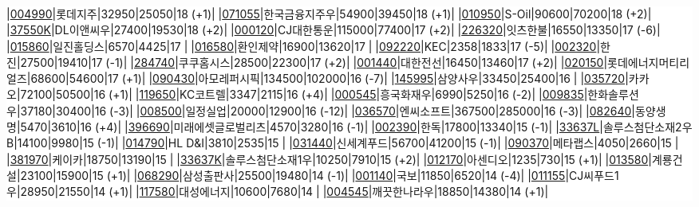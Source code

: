 |[004990](https://finance.daum.net/quotes/A004990)|롯데지주|32950|25050|18 (+1)|
|[071055](https://finance.daum.net/quotes/A071055)|한국금융지주우|54900|39450|18 (+1)|
|[010950](https://finance.daum.net/quotes/A010950)|S-Oil|90600|70200|18 (+2)|
|[37550K](https://finance.daum.net/quotes/A37550K)|DL이앤씨우|27400|19530|18 (+2)|
|[000120](https://finance.daum.net/quotes/A000120)|CJ대한통운|115000|77400|17 (+2)|
|[226320](https://finance.daum.net/quotes/A226320)|잇츠한불|16550|13350|17 (-6)|
|[015860](https://finance.daum.net/quotes/A015860)|일진홀딩스|6570|4425|17 |
|[016580](https://finance.daum.net/quotes/A016580)|환인제약|16900|13620|17 |
|[092220](https://finance.daum.net/quotes/A092220)|KEC|2358|1833|17 (-5)|
|[002320](https://finance.daum.net/quotes/A002320)|한진|27500|19410|17 (-1)|
|[284740](https://finance.daum.net/quotes/A284740)|쿠쿠홈시스|28500|22300|17 (+2)|
|[001440](https://finance.daum.net/quotes/A001440)|대한전선|16450|13460|17 (+2)|
|[020150](https://finance.daum.net/quotes/A020150)|롯데에너지머티리얼즈|68600|54600|17 (+1)|
|[090430](https://finance.daum.net/quotes/A090430)|아모레퍼시픽|134500|102000|16 (-7)|
|[145995](https://finance.daum.net/quotes/A145995)|삼양사우|33450|25400|16 |
|[035720](https://finance.daum.net/quotes/A035720)|카카오|72100|50500|16 (+1)|
|[119650](https://finance.daum.net/quotes/A119650)|KC코트렐|3347|2115|16 (+4)|
|[000545](https://finance.daum.net/quotes/A000545)|흥국화재우|6990|5250|16 (-2)|
|[009835](https://finance.daum.net/quotes/A009835)|한화솔루션우|37180|30400|16 (-3)|
|[008500](https://finance.daum.net/quotes/A008500)|일정실업|20000|12900|16 (-12)|
|[036570](https://finance.daum.net/quotes/A036570)|엔씨소프트|367500|285000|16 (-3)|
|[082640](https://finance.daum.net/quotes/A082640)|동양생명|5470|3610|16 (+4)|
|[396690](https://finance.daum.net/quotes/A396690)|미래에셋글로벌리츠|4570|3280|16 (-1)|
|[002390](https://finance.daum.net/quotes/A002390)|한독|17800|13340|15 (-1)|
|[33637L](https://finance.daum.net/quotes/A33637L)|솔루스첨단소재2우B|14100|9980|15 (-1)|
|[014790](https://finance.daum.net/quotes/A014790)|HL D&I|3810|2535|15 |
|[031440](https://finance.daum.net/quotes/A031440)|신세계푸드|56700|41200|15 (-1)|
|[090370](https://finance.daum.net/quotes/A090370)|메타랩스|4050|2660|15 |
|[381970](https://finance.daum.net/quotes/A381970)|케이카|18750|13190|15 |
|[33637K](https://finance.daum.net/quotes/A33637K)|솔루스첨단소재1우|10250|7910|15 (+2)|
|[012170](https://finance.daum.net/quotes/A012170)|아센디오|1235|730|15 (+1)|
|[013580](https://finance.daum.net/quotes/A013580)|계룡건설|23100|15900|15 (+1)|
|[068290](https://finance.daum.net/quotes/A068290)|삼성출판사|25500|19480|14 (-1)|
|[001140](https://finance.daum.net/quotes/A001140)|국보|11850|6520|14 (-4)|
|[011155](https://finance.daum.net/quotes/A011155)|CJ씨푸드1우|28950|21550|14 (+1)|
|[117580](https://finance.daum.net/quotes/A117580)|대성에너지|10600|7680|14 |
|[004545](https://finance.daum.net/quotes/A004545)|깨끗한나라우|18850|14380|14 (+1)|